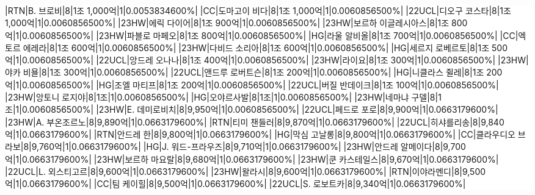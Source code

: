 |RTN|B. 브로비|8|1조 1,000억|1|0.0053834600%|
|CC|도마고이 비다|8|1조 1,000억|1|0.0060856500%|
|22UCL|디오구 코스타|8|1조 1,000억|1|0.0060856500%|
|23HW|에릭 다이어|8|1조 900억|1|0.0060856500%|
|23HW|보르하 이글레시아스|8|1조 800억|1|0.0060856500%|
|23HW|파블로 마페오|8|1조 800억|1|0.0060856500%|
|HG|라울 알비올|8|1조 700억|1|0.0060856500%|
|CC|엑토르 에레라|8|1조 600억|1|0.0060856500%|
|23HW|다비드 소리아|8|1조 600억|1|0.0060856500%|
|HG|세르지 로베르토|8|1조 500억|1|0.0060856500%|
|22UCL|앙드레 오나나|8|1조 400억|1|0.0060856500%|
|23HW|라이요|8|1조 300억|1|0.0060856500%|
|23HW|야카 비욜|8|1조 300억|1|0.0060856500%|
|22UCL|앤드루 로버트슨|8|1조 200억|1|0.0060856500%|
|HG|니클라스 쥘레|8|1조 200억|1|0.0060856500%|
|HG|조엘 마티프|8|1조 200억|1|0.0060856500%|
|22UCL|버질 반데이크|8|1조 100억|1|0.0060856500%|
|23HW|앙토니 로지야|8|1조|1|0.0060856500%|
|HG|오야르사발|8|1조|1|0.0060856500%|
|23HW|네마냐 구델|8|1조|1|0.0060856500%|
|23HW|E. 데미로비치|8|9,950억|1|0.0060856500%|
|22UCL|페드로 포로|8|9,900억|1|0.0663179600%|
|23HW|A. 부온조르노|8|9,890억|1|0.0663179600%|
|RTN|티미 챈들러|8|9,870억|1|0.0663179600%|
|22UCL|히샤를리송|8|9,840억|1|0.0663179600%|
|RTN|안드레 한|8|9,800억|1|0.0663179600%|
|HG|막심 고날롱|8|9,800억|1|0.0663179600%|
|CC|클라우디오 브라보|8|9,760억|1|0.0663179600%|
|HG|J. 워드-프라우즈|8|9,710억|1|0.0663179600%|
|23HW|안드레 알메이다|8|9,700억|1|0.0663179600%|
|23HW|보르하 마요랄|8|9,680억|1|0.0663179600%|
|23HW|쿤 카스테일스|8|9,670억|1|0.0663179600%|
|22UCL|L. 외스티고르|8|9,600억|1|0.0663179600%|
|23HW|왈라시|8|9,600억|1|0.0663179600%|
|RTN|이야라멘디|8|9,500억|1|0.0663179600%|
|CC|팀 케이힐|8|9,500억|1|0.0663179600%|
|22UCL|S. 로보트카|8|9,340억|1|0.0663179600%|